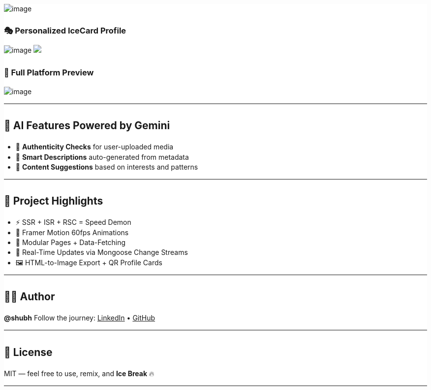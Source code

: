 <img width="1280" height="684" alt="image" src="https://github.com/user-attachments/assets/8980b5d0-37dc-4389-b96d-fb4d1cd9ad0a" />


### 🎭 Personalized IceCard Profile
<img width="1280" height="684" alt="image" src="https://github.com/user-attachments/assets/16f3db60-8714-48c4-ba6e-3bd1059ce852" />
<img src="./path-to/screenshot3.png" width="800"/>

### 🎉 Full Platform Preview

<img width="1280" height="684" alt="image" src="https://github.com/user-attachments/assets/04f35ecf-0925-4739-84df-1b9b02e0f350" />


---


## 🤖 AI Features Powered by Gemini

* 🎯 **Authenticity Checks** for user-uploaded media
* 🔮 **Smart Descriptions** auto-generated from metadata
* 🧠 **Content Suggestions** based on interests and patterns

---

## 🎯 Project Highlights

* ⚡ SSR + ISR + RSC = Speed Demon
* 🌈 Framer Motion 60fps Animations
* 🧩 Modular Pages + Data-Fetching
* 🧠 Real-Time Updates via Mongoose Change Streams
* 🖼 HTML-to-Image Export + QR Profile Cards

---

## 👨‍💻 Author

**@shubh**
Follow the journey: [LinkedIn](https://linkedin.com/in/adarshpandey1133) • [GitHub](https://github.com/proffgarryoak)

---

## 🧊 License

MIT — feel free to use, remix, and **Ice Break** 🔥

---

